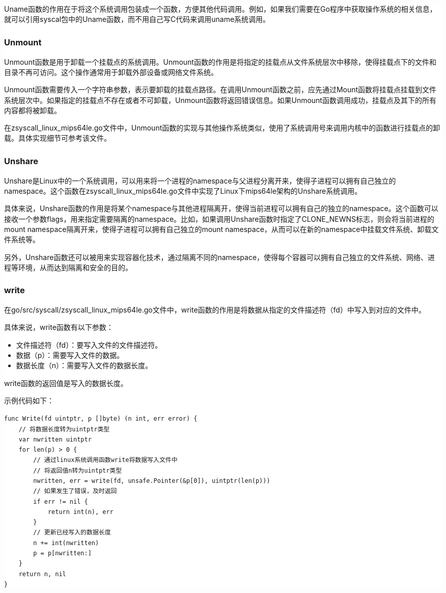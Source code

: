 Uname函数的作用在于将这个系统调用包装成一个函数，方便其他代码调用。例如，如果我们需要在Go程序中获取操作系统的相关信息，就可以引用syscal包中的Uname函数，而不用自己写C代码来调用uname系统调用。



### Unmount

Unmount函数是用于卸载一个挂载点的系统调用。Unmount函数的作用是将指定的挂载点从文件系统层次中移除，使得挂载点下的文件和目录不再可访问。这个操作通常用于卸载外部设备或网络文件系统。

Unmount函数需要传入一个字符串参数，表示要卸载的挂载点路径。在调用Unmount函数之前，应先通过Mount函数将挂载点挂载到文件系统层次中。如果指定的挂载点不存在或者不可卸载，Unmount函数将返回错误信息。如果Unmount函数调用成功，挂载点及其下的所有内容都将被卸载。

在zsyscall_linux_mips64le.go文件中，Unmount函数的实现与其他操作系统类似，使用了系统调用号来调用内核中的函数进行挂载点的卸载。具体实现细节可参考该文件。



### Unshare

Unshare是Linux中的一个系统调用，可以用来将一个进程的namespace与父进程分离开来，使得子进程可以拥有自己独立的namespace。这个函数在zsyscall_linux_mips64le.go文件中实现了Linux下mips64le架构的Unshare系统调用。

具体来说，Unshare函数的作用是将某个namespace与其他进程隔离开，使得当前进程可以拥有自己的独立的namespace。这个函数可以接收一个参数flags，用来指定需要隔离的namespace。比如，如果调用Unshare函数时指定了CLONE_NEWNS标志，则会将当前进程的mount namespace隔离开来，使得子进程可以拥有自己独立的mount namespace，从而可以在新的namespace中挂载文件系统、卸载文件系统等。

另外，Unshare函数还可以被用来实现容器化技术，通过隔离不同的namespace，使得每个容器可以拥有自己独立的文件系统、网络、进程等环境，从而达到隔离和安全的目的。



### write

在go/src/syscall/zsyscall_linux_mips64le.go文件中，write函数的作用是将数据从指定的文件描述符（fd）中写入到对应的文件中。

具体来说，write函数有以下参数：

- 文件描述符（fd）：要写入文件的文件描述符。
- 数据（p）：需要写入文件的数据。
- 数据长度（n）：需要写入文件的数据长度。

write函数的返回值是写入的数据长度。

示例代码如下：

```
func Write(fd uintptr, p []byte) (n int, err error) {
    // 将数据长度转为uintptr类型
    var nwritten uintptr
    for len(p) > 0 {
        // 通过linux系统调用函数write将数据写入文件中
        // 将返回值n转为uintptr类型
        nwritten, err = write(fd, unsafe.Pointer(&p[0]), uintptr(len(p)))
        // 如果发生了错误，及时返回
        if err != nil {
            return int(n), err
        }
        // 更新已经写入的数据长度
        n += int(nwritten)
        p = p[nwritten:]
    }
    return n, nil
}
```
